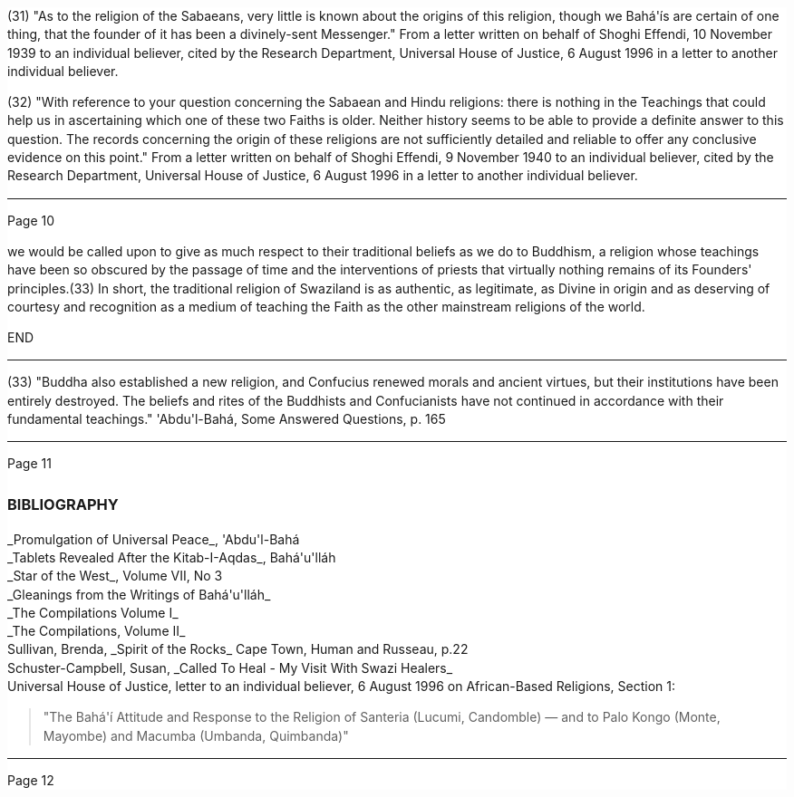 (31) "As to the religion of the Sabaeans, very little is known about the origins of this religion, though we Bahá'ís are certain of one thing, that the founder of it has been a divinely-sent Messenger." From a letter written on behalf of Shoghi Effendi, 10 November 1939 to an individual believer, cited by the Research Department, Universal House of Justice, 6 August 1996 in a letter to another individual believer.

(32) "With reference to your question concerning the Sabaean and Hindu religions: there is nothing in the Teachings that could help us in ascertaining which one of these two Faiths is older. Neither history seems to be able to provide a definite answer to this question. The records concerning the origin of these religions are not sufficiently detailed and reliable to offer any conclusive evidence on this point." From a letter written on behalf of Shoghi Effendi, 9 November 1940 to an individual believer, cited by the Research Department, Universal House of Justice, 6 August 1996 in a letter to another individual believer.

* * *

Page 10

we would be called upon to give as much respect to their traditional beliefs as we do to Buddhism, a religion whose teachings have been so obscured by the passage of time and the interventions of priests that virtually nothing remains of its Founders' principles.(33) In short, the traditional religion of Swaziland is as authentic, as legitimate, as Divine in origin and as deserving of courtesy and recognition as a medium of teaching the Faith as the other mainstream religions of the world.

END

* * *

(33) "Buddha also established a new religion, and Confucius renewed morals and ancient virtues, but their institutions have been entirely destroyed. The beliefs and rites of the Buddhists and Confucianists have not continued in accordance with their fundamental teachings." 'Abdu'l-Bahá, Some Answered Questions, p. 165

* * *

Page 11

### BIBLIOGRAPHY

\_Promulgation of Universal Peace\_, 'Abdu'l-Bahá  
\_Tablets Revealed After the Kitab-I-Aqdas\_, Bahá'u'lláh  
\_Star of the West\_, Volume VII, No 3  
\_Gleanings from the Writings of Bahá'u'lláh\_  
\_The Compilations Volume I\_  
\_The Compilations, Volume II\_  
Sullivan, Brenda, \_Spirit of the Rocks\_ Cape Town, Human and Russeau, p.22  
Schuster-Campbell, Susan, \_Called To Heal - My Visit With Swazi Healers\_  
Universal House of Justice, letter to an individual believer, 6 August 1996 on African-Based Religions, Section 1:  

> "The Bahá'í Attitude and Response to the Religion of Santeria (Lucumi, Candomble) — and to Palo Kongo (Monte, Mayombe) and Macumba (Umbanda, Quimbanda)"

* * *

Page 12
